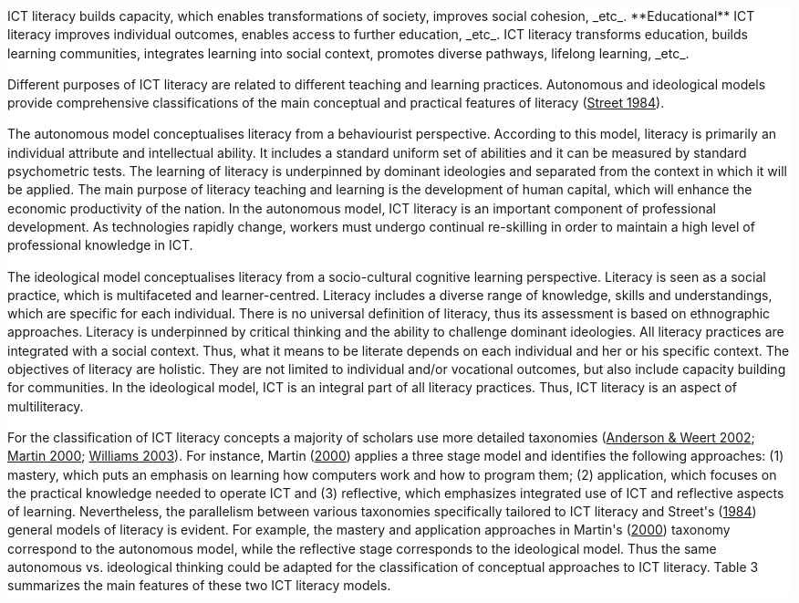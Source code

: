 <td align="left">ICT literacy builds capacity, which enables transformations of society, improves social cohesion, _etc_.  
</td>

</tr>

<tr>

<td align="left">**Educational**  
</td>

<td align="left">ICT literacy improves individual outcomes, enables access to further education, _etc_.  
</td>

<td align="left">ICT literacy transforms education, builds learning communities, integrates learning into social context, promotes diverse pathways, lifelong learning, _etc_.  
</td>

</tr>

</tbody>

</table>

Different purposes of ICT literacy are related to different teaching and learning practices. Autonomous and ideological models provide comprehensive classifications of the main conceptual and practical features of literacy ([Street 1984](#Street84)).

The autonomous model conceptualises literacy from a behaviourist perspective. According to this model, literacy is primarily an individual attribute and intellectual ability. It includes a standard uniform set of abilities and it can be measured by standard psychometric tests. The learning of literacy is underpinned by dominant ideologies and separated from the context in which it will be applied. The main purpose of literacy teaching and learning is the development of human capital, which will enhance the economic productivity of the nation. In the autonomous model, ICT literacy is an important component of professional development. As technologies rapidly change, workers must undergo continual re-skilling in order to maintain a high level of professional knowledge in ICT.

The ideological model conceptualises literacy from a socio-cultural cognitive learning perspective. Literacy is seen as a social practice, which is multifaceted and learner-centred. Literacy includes a diverse range of knowledge, skills and understandings, which are specific for each individual. There is no universal definition of literacy, thus its assessment is based on ethnographic approaches. Literacy is underpinned by critical thinking and the ability to challenge dominant ideologies. All literacy practices are integrated with a social context. Thus, what it means to be literate depends on each individual and her or his specific context. The objectives of literacy are holistic. They are not limited to individual and/or vocational outcomes, but also include capacity building for communities. In the ideological model, ICT is an integral part of all literacy practices. Thus, ICT literacy is an aspect of multiliteracy.

For the classification of ICT literacy concepts a majority of scholars use more detailed taxonomies ([Anderson & Weert 2002](#Anderson02); [Martin 2000](#Martin00); [Williams 2003](#Williams03)). For instance, Martin ([2000](#Martin00)) applies a three stage model and identifies the following approaches: (1) mastery, which puts an emphasis on learning how computers work and how to program them; (2) application, which focuses on the practical knowledge needed to operate ICT and (3) reflective, which emphasizes integrated use of ICT and reflective aspects of learning. Nevertheless, the parallelism between various taxonomies specifically tailored to ICT literacy and Street's ([1984](#Street84)) general models of literacy is evident. For example, the mastery and application approaches in Martin's ([2000](#Martin00)) taxonomy correspond to the autonomous model, while the reflective stage corresponds to the ideological model. Thus the same autonomous vs. ideological thinking could be adapted for the classification of conceptual approaches to ICT literacy. Table 3 summarizes the main features of these two ICT literacy models.
